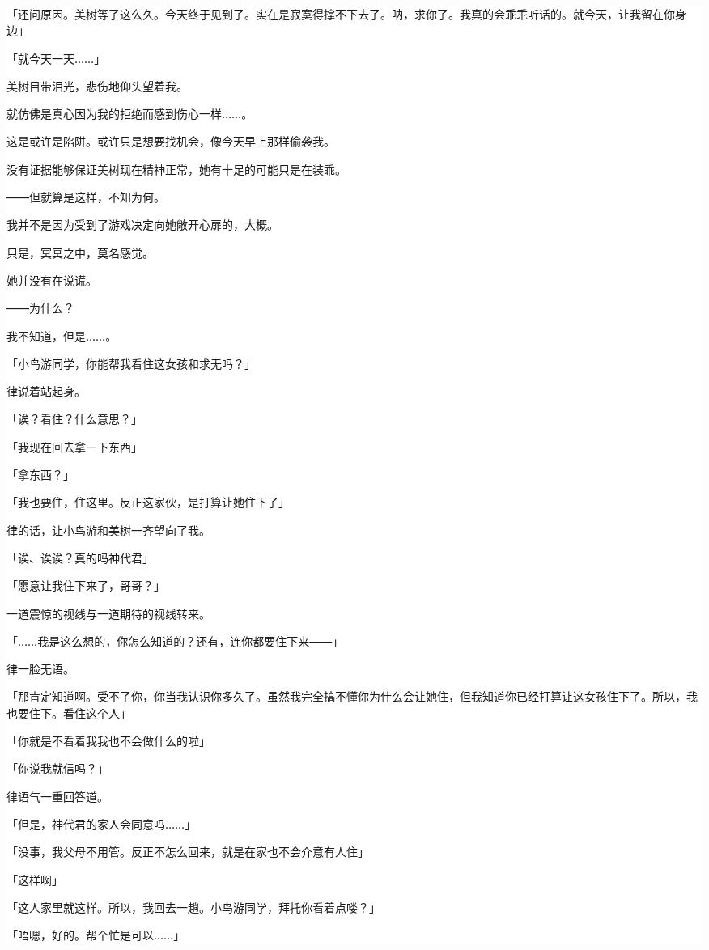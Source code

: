 「还问原因。美树等了这么久。今天终于见到了。实在是寂寞得撑不下去了。呐，求你了。我真的会乖乖听话的。就今天，让我留在你身边」

「就今天一天……」

美树目带泪光，悲伤地仰头望着我。

就仿佛是真心因为我的拒绝而感到伤心一样……。

这是或许是陷阱。或许只是想要找机会，像今天早上那样偷袭我。

没有证据能够保证美树现在精神正常，她有十足的可能只是在装乖。

——但就算是这样，不知为何。

我并不是因为受到了游戏决定向她敞开心扉的，大概。

只是，冥冥之中，莫名感觉。

她并没有在说谎。

——为什么？

我不知道，但是……。

「小鸟游同学，你能帮我看住这女孩和求无吗？」

律说着站起身。

「诶？看住？什么意思？」

「我现在回去拿一下东西」

「拿东西？」

「我也要住，住这里。反正这家伙，是打算让她住下了」

律的话，让小鸟游和美树一齐望向了我。

「诶、诶诶？真的吗神代君」

「愿意让我住下来了，哥哥？」

一道震惊的视线与一道期待的视线转来。

「……我是这么想的，你怎么知道的？还有，连你都要住下来——」

律一脸无语。

「那肯定知道啊。受不了你，你当我认识你多久了。虽然我完全搞不懂你为什么会让她住，但我知道你已经打算让这女孩住下了。所以，我也要住下。看住这个人」

「你就是不看着我我也不会做什么的啦」

「你说我就信吗？」

律语气一重回答道。

「但是，神代君的家人会同意吗……」

「没事，我父母不用管。反正不怎么回来，就是在家也不会介意有人住」

「这样啊」

「这人家里就这样。所以，我回去一趟。小鸟游同学，拜托你看着点喽？」

「唔嗯，好的。帮个忙是可以……」

